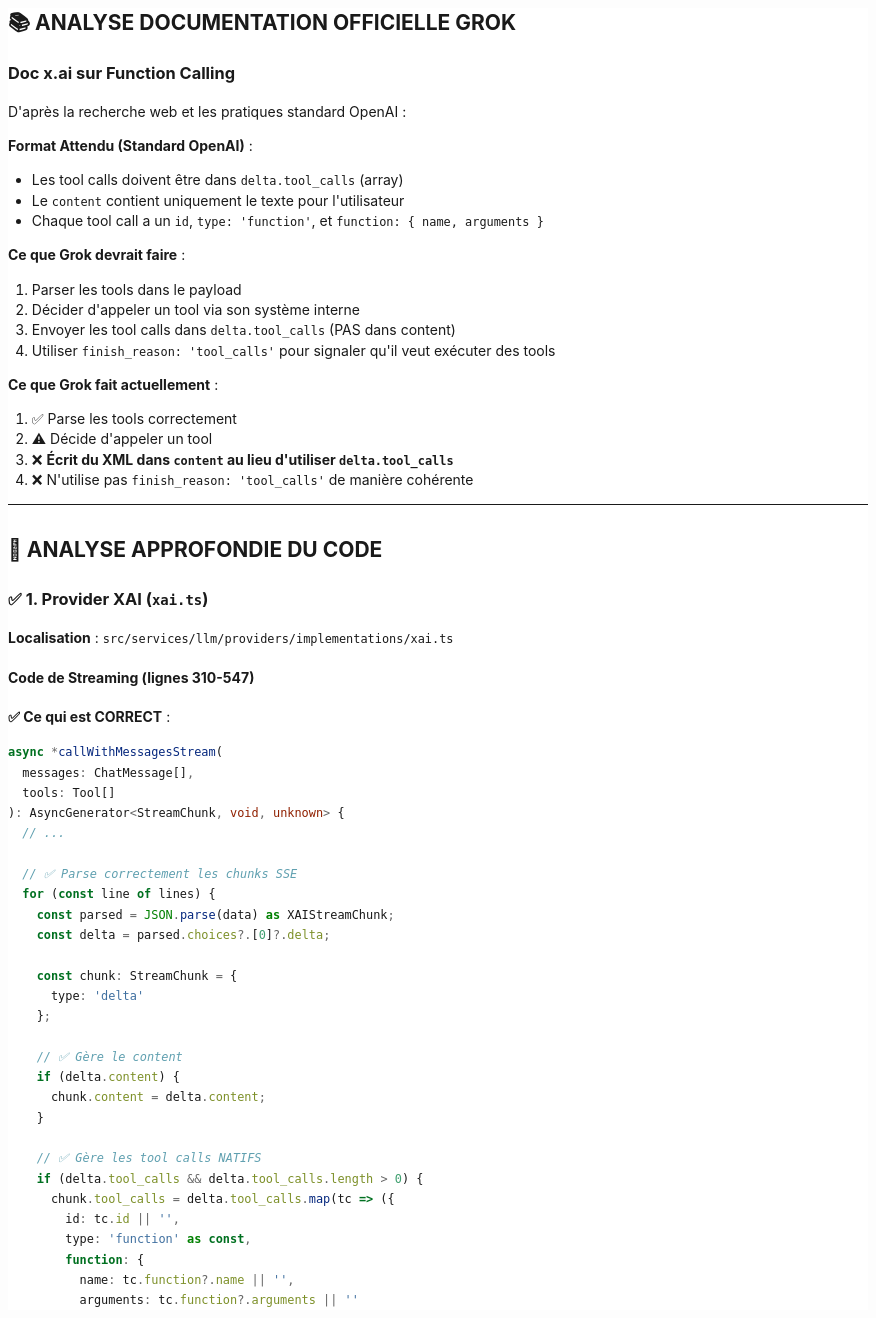 
## 📚 ANALYSE DOCUMENTATION OFFICIELLE GROK

### Doc x.ai sur Function Calling

D'après la recherche web et les pratiques standard OpenAI :

**Format Attendu (Standard OpenAI)** :
- Les tool calls doivent être dans `delta.tool_calls` (array)
- Le `content` contient uniquement le texte pour l'utilisateur
- Chaque tool call a un `id`, `type: 'function'`, et `function: { name, arguments }`

**Ce que Grok devrait faire** :
1. Parser les tools dans le payload
2. Décider d'appeler un tool via son système interne
3. Envoyer les tool calls dans `delta.tool_calls` (PAS dans content)
4. Utiliser `finish_reason: 'tool_calls'` pour signaler qu'il veut exécuter des tools

**Ce que Grok fait actuellement** :
1. ✅ Parse les tools correctement
2. ⚠️ Décide d'appeler un tool
3. ❌ **Écrit du XML dans `content` au lieu d'utiliser `delta.tool_calls`**
4. ❌ N'utilise pas `finish_reason: 'tool_calls'` de manière cohérente

---

## 🔬 ANALYSE APPROFONDIE DU CODE

### ✅ 1. Provider XAI (`xai.ts`)

**Localisation** : `src/services/llm/providers/implementations/xai.ts`

#### Code de Streaming (lignes 310-547)

**✅ Ce qui est CORRECT** :

```typescript:310:547:src/services/llm/providers/implementations/xai.ts
async *callWithMessagesStream(
  messages: ChatMessage[], 
  tools: Tool[]
): AsyncGenerator<StreamChunk, void, unknown> {
  // ... 
  
  // ✅ Parse correctement les chunks SSE
  for (const line of lines) {
    const parsed = JSON.parse(data) as XAIStreamChunk;
    const delta = parsed.choices?.[0]?.delta;
    
    const chunk: StreamChunk = {
      type: 'delta'
    };
    
    // ✅ Gère le content
    if (delta.content) {
      chunk.content = delta.content;
    }
    
    // ✅ Gère les tool calls NATIFS
    if (delta.tool_calls && delta.tool_calls.length > 0) {
      chunk.tool_calls = delta.tool_calls.map(tc => ({
        id: tc.id || '',
        type: 'function' as const,
        function: {
          name: tc.function?.name || '',
          arguments: tc.function?.arguments || ''
```